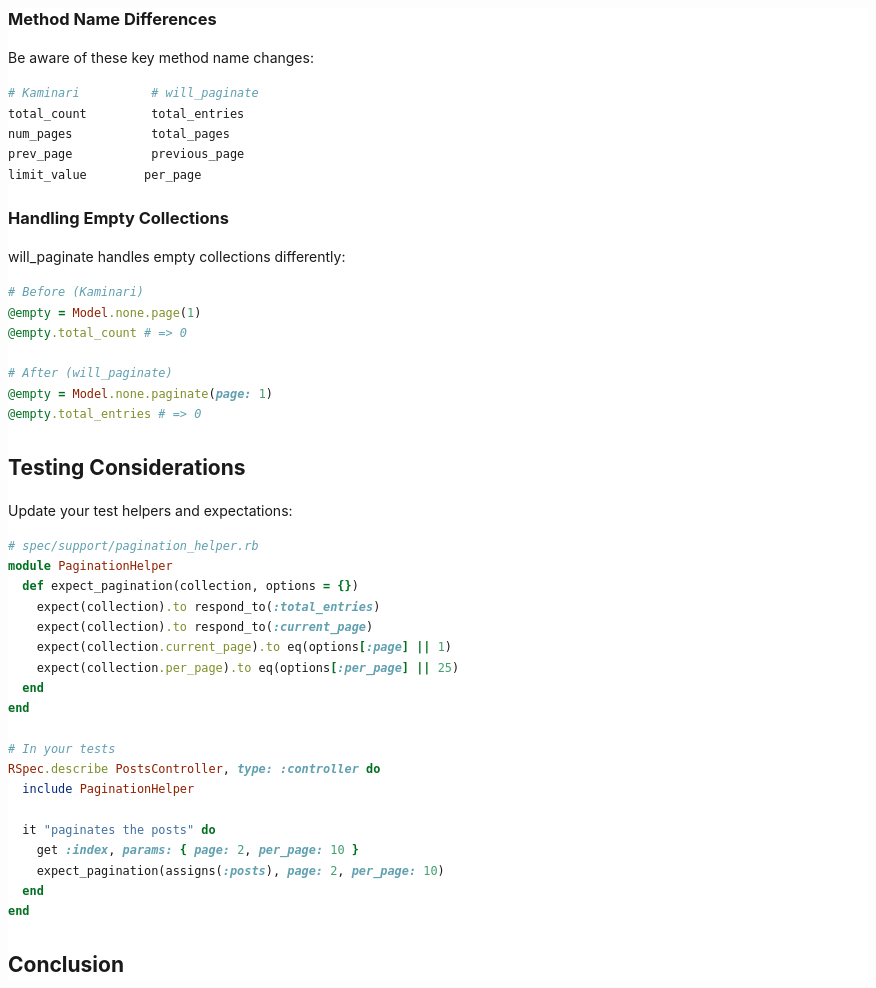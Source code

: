 ### Method Name Differences

Be aware of these key method name changes:

```ruby
# Kaminari          # will_paginate
total_count         total_entries
num_pages           total_pages
prev_page           previous_page
limit_value        per_page
```

### Handling Empty Collections

will_paginate handles empty collections differently:

```ruby
# Before (Kaminari)
@empty = Model.none.page(1)
@empty.total_count # => 0

# After (will_paginate)
@empty = Model.none.paginate(page: 1)
@empty.total_entries # => 0
```

## Testing Considerations

Update your test helpers and expectations:

```ruby
# spec/support/pagination_helper.rb
module PaginationHelper
  def expect_pagination(collection, options = {})
    expect(collection).to respond_to(:total_entries)
    expect(collection).to respond_to(:current_page)
    expect(collection.current_page).to eq(options[:page] || 1)
    expect(collection.per_page).to eq(options[:per_page] || 25)
  end
end

# In your tests
RSpec.describe PostsController, type: :controller do
  include PaginationHelper

  it "paginates the posts" do
    get :index, params: { page: 2, per_page: 10 }
    expect_pagination(assigns(:posts), page: 2, per_page: 10)
  end
end
```

## Conclusion
